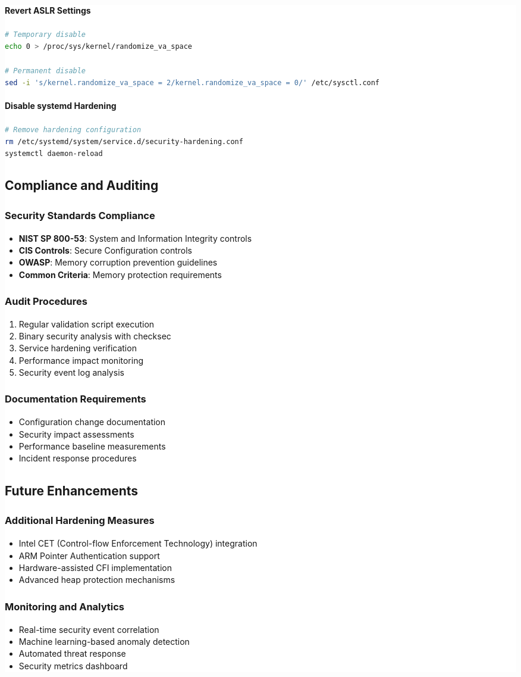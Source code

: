 #### Revert ASLR Settings
```bash
# Temporary disable
echo 0 > /proc/sys/kernel/randomize_va_space

# Permanent disable
sed -i 's/kernel.randomize_va_space = 2/kernel.randomize_va_space = 0/' /etc/sysctl.conf
```

#### Disable systemd Hardening
```bash
# Remove hardening configuration
rm /etc/systemd/system/service.d/security-hardening.conf
systemctl daemon-reload
```

## Compliance and Auditing

### Security Standards Compliance
- **NIST SP 800-53**: System and Information Integrity controls
- **CIS Controls**: Secure Configuration controls
- **OWASP**: Memory corruption prevention guidelines
- **Common Criteria**: Memory protection requirements

### Audit Procedures
1. Regular validation script execution
2. Binary security analysis with checksec
3. Service hardening verification
4. Performance impact monitoring
5. Security event log analysis

### Documentation Requirements
- Configuration change documentation
- Security impact assessments
- Performance baseline measurements
- Incident response procedures

## Future Enhancements

### Additional Hardening Measures
- Intel CET (Control-flow Enforcement Technology) integration
- ARM Pointer Authentication support
- Hardware-assisted CFI implementation
- Advanced heap protection mechanisms

### Monitoring and Analytics
- Real-time security event correlation
- Machine learning-based anomaly detection
- Automated threat response
- Security metrics dashboard

